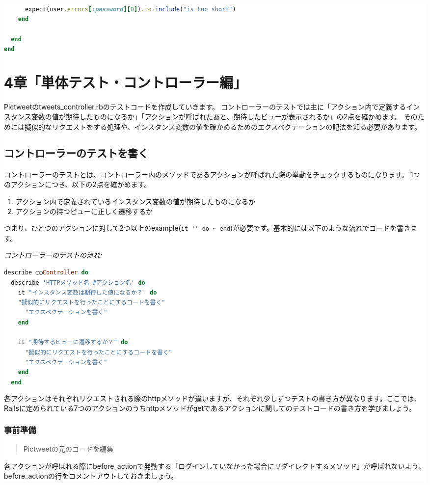 ```ruby
      expect(user.errors[:password][0]).to include("is too short")
    end

  end
end
```





<a name="controller"></a>
# 4章「単体テスト・コントローラー編」

Pictweetのtweets_controller.rbのテストコードを作成していきます。
コントローラーのテストでは主に「アクション内で定義するインスタンス変数の値が期待したものになるか」「アクションが呼ばれたあと、期待したビューが表示されるか」の2点を確かめます。
そのためには擬似的なリクエストをする処理や、インスタンス変数の値を確かめるためのエクスペクテーションの記法を知る必要があります。


<a name="controller_test"></a>
## コントローラーのテストを書く

コントローラーのテストとは、コントローラー内のメソッドであるアクションが呼ばれた際の挙動をチェックするものになります。
1つのアクションにつき、以下の2点を確かめます。

1. アクション内で定義されているインスタンス変数の値が期待したものになるか
2. アクションの持つビューに正しく遷移するか

つまり、ひとつのアクションに対して2つ以上のexample(`it '' do ~ end`)が必要です。基本的には以下のような流れでコードを書きます。

*コントローラーのテストの流れ:*
```ruby
describe ◯◯Controller do
  describe 'HTTPメソッド名 #アクション名' do
    it "インスタンス変数は期待した値になるか？" do
    "擬似的にリクエストを行ったことにするコードを書く"
      "エクスペクテーションを書く"
    end

    it "期待するビューに遷移するか？" do
      "擬似的にリクエストを行ったことにするコードを書く"
      "エクスペクテーションを書く"
    end
  end
```


各アクションはそれぞれリクエストされる際のhttpメソッドが違いますが、それぞれ少しずつテストの書き方が異なります。ここでは、Railsに定められている7つのアクションのうちhttpメソッドがgetであるアクションに関してのテストコードの書き方を学びましょう。

### 事前準備

> Pictweetの元のコードを編集

各アクションが呼ばれる際にbefore_actionで発動する「ログインしていなかった場合にリダイレクトするメソッド」が呼ばれないよう、before_actionの行をコメントアウトしておきましょう。
